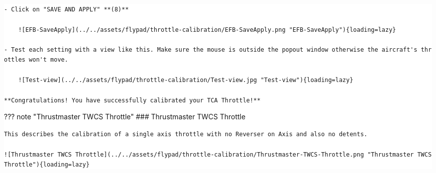     - Click on "SAVE AND APPLY" **(8)**

        ![EFB-SaveApply](../../assets/flypad/throttle-calibration/EFB-SaveApply.png "EFB-SaveApply"){loading=lazy}

    - Test each setting with a view like this. Make sure the mouse is outside the popout window otherwise the aircraft's throttles won't move.

        ![Test-view](../../assets/flypad/throttle-calibration/Test-view.jpg "Test-view"){loading=lazy}

    **Congratulations! You have successfully calibrated your TCA Throttle!**


??? note "Thrustmaster TWCS Throttle"
    ### Thrustmaster TWCS Throttle

    This describes the calibration of a single axis throttle with no Reverser on Axis and also no detents.

    ![Thrustmaster TWCS Throttle](../../assets/flypad/throttle-calibration/Thrustmaster-TWCS-Throttle.png "Thrustmaster TWCS Throttle"){loading=lazy}
